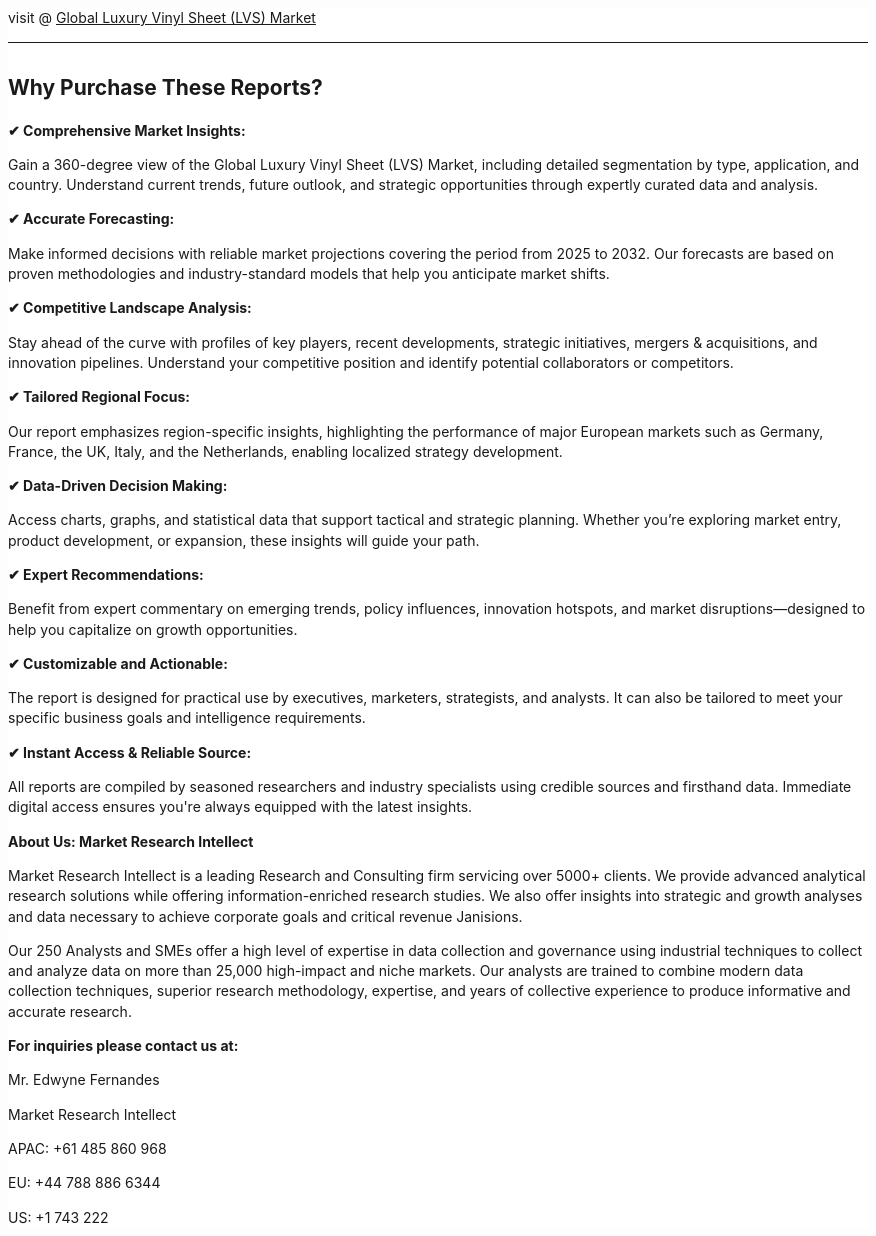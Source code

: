 visit&nbsp;@</strong>&nbsp;</span><span class="font-[700]"><a href="https://www.marketresearchintellect.com/product/luxury-vinyl-sheet-lvs-market/?utm_source=Linkedin&utm_medium=019" target="_blank" data-tracking-control-name="article-ssr-frontend-pulse_little-text-block" data-tracking-will-navigate="" data-test-link="">Global Luxury Vinyl Sheet (LVS) Market</a></span></p></blockquote><hr /><h2>Why Purchase These Reports?</h2><p><strong>✔ Comprehensive Market Insights:</strong></p><p>Gain a 360-degree view of the Global Luxury Vinyl Sheet (LVS) Market, including detailed segmentation by type, application, and country. Understand current trends, future outlook, and strategic opportunities through expertly curated data and analysis.</p><p><strong>✔ Accurate Forecasting:</strong></p><p>Make informed decisions with reliable market projections covering the period from 2025 to 2032. Our forecasts are based on proven methodologies and industry-standard models that help you anticipate market shifts.</p><p><strong>✔ Competitive Landscape Analysis:</strong></p><p>Stay ahead of the curve with profiles of key players, recent developments, strategic initiatives, mergers &amp; acquisitions, and innovation pipelines. Understand your competitive position and identify potential collaborators or competitors.</p><p><strong>✔ Tailored Regional Focus:</strong></p><p>Our report emphasizes region-specific insights, highlighting the performance of major European markets such as Germany, France, the UK, Italy, and the Netherlands, enabling localized strategy development.</p><p><strong>✔ Data-Driven Decision Making:</strong></p><p>Access charts, graphs, and statistical data that support tactical and strategic planning. Whether you&rsquo;re exploring market entry, product development, or expansion, these insights will guide your path.</p><p><strong>✔ Expert Recommendations:</strong></p><p>Benefit from expert commentary on emerging trends, policy influences, innovation hotspots, and market disruptions&mdash;designed to help you capitalize on growth opportunities.</p><p><strong>✔ Customizable and Actionable:</strong></p><p>The report is designed for practical use by executives, marketers, strategists, and analysts. It can also be tailored to meet your specific business goals and intelligence requirements.</p><p><strong>✔ Instant Access &amp; Reliable Source:</strong></p><p>All reports are compiled by seasoned researchers and industry specialists using credible sources and firsthand data. Immediate digital access ensures you're always equipped with the latest insights.</p><p><strong><span class="font-[700]">About Us: Market Research Intellect</span></strong></p><p><span class="">Market Research Intellect is a leading Research and Consulting firm servicing over 5000+ clients. We provide advanced analytical research solutions while offering information-enriched research studies.&nbsp;</span>We also offer insights into strategic and growth analyses and data necessary to achieve corporate goals and critical revenue Janisions.</p><p><span class="">Our 250 Analysts and SMEs offer a high level of expertise in data collection and governance using industrial techniques to collect and analyze data on more than 25,000 high-impact and niche markets. Our analysts are trained to combine modern data collection techniques, superior research methodology, expertise, and years of collective experience to produce informative and accurate research.</span></p><p><strong>For inquiries please contact us at:</strong></p><p>Mr. Edwyne Fernandes</p><p>Market Research Intellect</p><p>APAC: +61 485 860 968</p><p>EU: +44 788 886 6344</p><p>US: +1 743 222